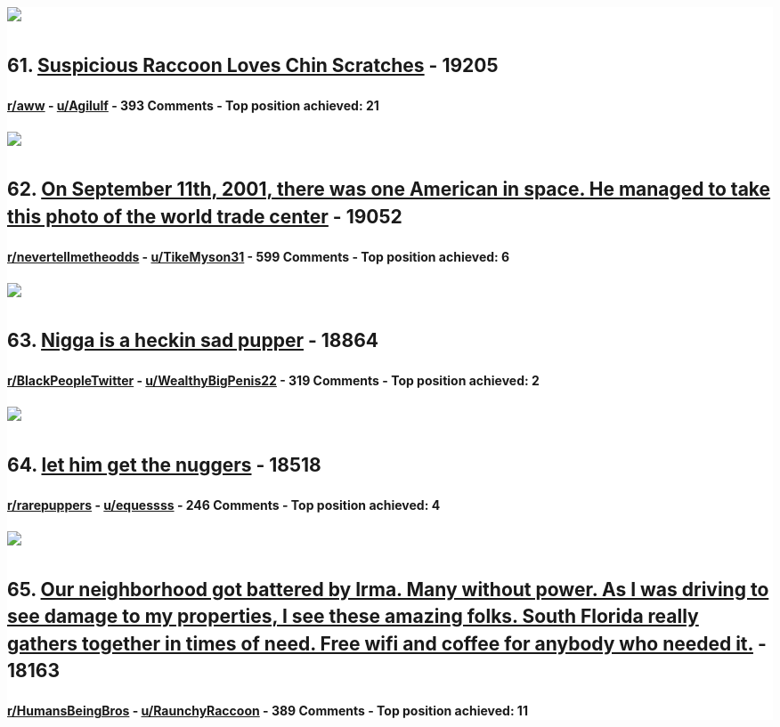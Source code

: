 <a href="https://gfycat.com/DearGlaringGyrfalcon"><img src="https://b.thumbs.redditmedia.com/sXgfzopDntOKAO662wtTJEOB3wvWcsO1OLm8xY7BJBk.jpg"></img></a>

## 61. [Suspicious Raccoon Loves Chin Scratches](http://reddit.com/r/aww/comments/6zezy0/suspicious_raccoon_loves_chin_scratches/) - 19205
#### [r/aww](http://reddit.com/r/aww) - [u/Agilulf](http://reddit.com/u/Agilulf) - 393 Comments - Top position achieved: 21

<a href="https://i.imgur.com/ShfaGqF.gifv"><img src="https://b.thumbs.redditmedia.com/kGj-0408KPrcrn9-0z-rXal5pAOJtVHTAk8181ANqJU.jpg"></img></a>

## 62. [On September 11th, 2001, there was one American in space. He managed to take this photo of the world trade center](http://reddit.com/r/nevertellmetheodds/comments/6zeynm/on_september_11th_2001_there_was_one_american_in/) - 19052
#### [r/nevertellmetheodds](http://reddit.com/r/nevertellmetheodds) - [u/TikeMyson31](http://reddit.com/u/TikeMyson31) - 599 Comments - Top position achieved: 6

<a href="https://i.redd.it/pz2ewnxrv8lz.jpg"><img src="https://b.thumbs.redditmedia.com/jUGrCSltEIttDzP__xfVN76DMpGzEHki-LEP7KHcDOs.jpg"></img></a>

## 63. [Nigga is a heckin sad pupper](http://reddit.com/r/BlackPeopleTwitter/comments/6zi00t/nigga_is_a_heckin_sad_pupper/) - 18864
#### [r/BlackPeopleTwitter](http://reddit.com/r/BlackPeopleTwitter) - [u/WealthyBigPenis22](http://reddit.com/u/WealthyBigPenis22) - 319 Comments - Top position achieved: 2

<a href="https://i.redd.it/cnft1xj0bblz.jpg"><img src="https://b.thumbs.redditmedia.com/kpkwgb3iPN5SAyVE_CQ3wcJ89GgaSsTUi2v_dGTn-Zs.jpg"></img></a>

## 64. [let him get the nuggers](http://reddit.com/r/rarepuppers/comments/6zes7c/let_him_get_the_nuggers/) - 18518
#### [r/rarepuppers](http://reddit.com/r/rarepuppers) - [u/equessss](http://reddit.com/u/equessss) - 246 Comments - Top position achieved: 4

<a href="https://i.redd.it/fhqy83z5p8lz.jpg"><img src="https://b.thumbs.redditmedia.com/ho5JLAvx8KbMINCQSxAmyhZqr_vmN49STzQo3VyuPQM.jpg"></img></a>

## 65. [Our neighborhood got battered by Irma. Many without power. As I was driving to see damage to my properties, I see these amazing folks. South Florida really gathers together in times of need. Free wifi and coffee for anybody who needed it.](http://reddit.com/r/HumansBeingBros/comments/6zgfvk/our_neighborhood_got_battered_by_irma_many/) - 18163
#### [r/HumansBeingBros](http://reddit.com/r/HumansBeingBros) - [u/RaunchyRaccoon](http://reddit.com/u/RaunchyRaccoon) - 389 Comments - Top position achieved: 11
